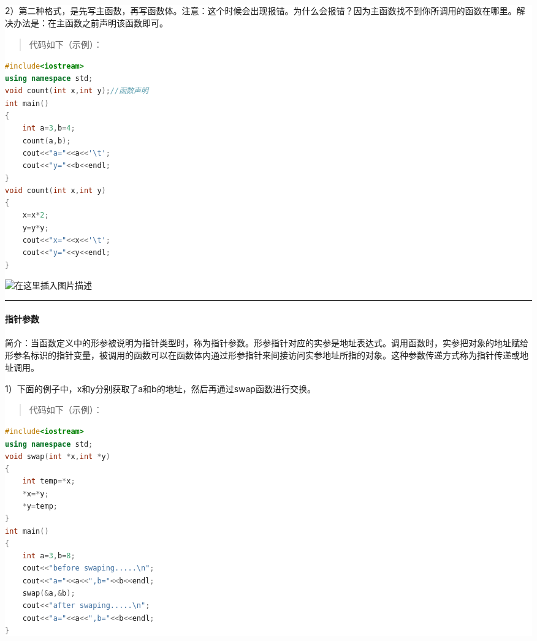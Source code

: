 2）第二种格式，是先写主函数，再写函数体。注意：这个时候会出现报错。为什么会报错？因为主函数找不到你所调用的函数在哪里。解决办法是：在主函数之前声明该函数即可。

> 代码如下（示例）：

```cpp
#include<iostream>
using namespace std;
void count(int x,int y);//函数声明
int main()
{
	int a=3,b=4;
	count(a,b);
	cout<<"a="<<a<<'\t';
	cout<<"y="<<b<<endl;
}
void count(int x,int y)
{
	x=x*2;
	y=y*y;
	cout<<"x="<<x<<'\t';
	cout<<"y="<<y<<endl;
}
```

![在这里插入图片描述](https://img-blog.csdnimg.cn/421be3c885054595ba486cc226dbe114.png)

------

#### 指针参数

简介：当函数定义中的形参被说明为指针类型时，称为指针参数。形参指针对应的实参是地址表达式。调用函数时，实参把对象的地址赋给形参名标识的指针变量，被调用的函数可以在函数体内通过形参指针来间接访问实参地址所指的对象。这种参数传递方式称为指针传递或地址调用。

1）下面的例子中，x和y分别获取了a和b的地址，然后再通过swap函数进行交换。

> 代码如下（示例）：

```cpp
#include<iostream>
using namespace std;
void swap(int *x,int *y)
{
	int temp=*x;
	*x=*y;
	*y=temp;
}
int main()
{
	int a=3,b=8;
	cout<<"before swaping.....\n";
	cout<<"a="<<a<<",b="<<b<<endl;
	swap(&a,&b);
	cout<<"after swaping.....\n";
	cout<<"a="<<a<<",b="<<b<<endl;
}
```
